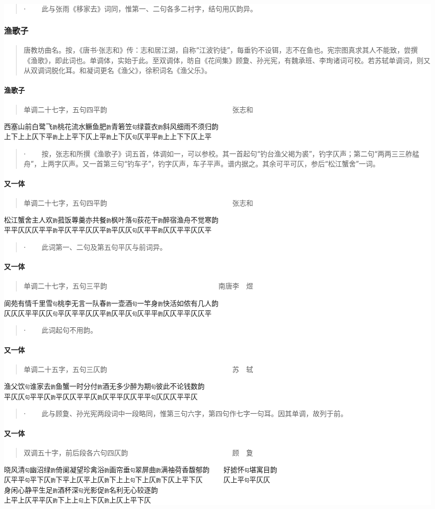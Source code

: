 > · 　　此与张雨《移家去》词同，惟第一、二句各多二衬字，结句用仄韵异。 
　
### 渔歌子　

> 唐教坊曲名。按，《唐书·张志和》传：志和居江湖，自称“江波钓徒”，每垂钓不设铒，志不在鱼也。宪宗图真求其人不能致，尝撰《渔歌》，即此词也。单调体，实始于此。至双调体，昉自《花间集》顾夐、孙光宪，有魏承班、李珣诸词可校。若苏轼单调词，则又从双调词脱化耳。和凝词更名《渔父》，徐积词名《渔父乐》。

#### 渔歌子　
> 单调二十七字，五句四平韵　　　　　　　　　　　　　　　　　　张志和

西塞山前白鹭飞<font size=1>韵</font>桃花流水鳜鱼肥<font size=1>韵</font>青箬笠<font size=1>句</font>绿蓑衣<font size=1>韵</font>斜风细雨不须归韵  
上下上上仄下平<font size=1>韵</font>上上平下仄上平<font size=1>韵</font>上下仄<font size=1>句</font>仄平平<font size=1>韵</font>上上下下仄上平  

> · 　　按，张志和所撰《渔歌子》词五首，体调如一，可以参校。其一首起句“钓台渔父褐为裘”，钓字仄声；第二句“两两三三舴艋舟”，上两字仄声。又一首第三句“钓车子”，钓字仄声，车子平声。谱内据之。其余可平可仄，参后“松江蟹舍”一词。 

#### 又一体　
> 单调二十七字，五句四平韵　　　　　　　　　　　　　　　　　　张志和

松江蟹舍主人欢<font size=1>韵</font>菰饭蓴羹亦共餐<font size=1>韵</font>枫叶落<font size=1>句</font>荻花干<font size=1>韵</font>醉宿渔舟不觉寒韵  
平平仄仄仄平平<font size=1>韵</font>平仄平平仄仄平<font size=1>韵</font>平仄仄<font size=1>句</font>仄平平<font size=1>韵</font>仄仄平平仄仄平  

> · 　　此词第一、二句及第五句平仄与前词异。 

#### 又一体　
> 单调二十七字，五句三平韵　　　　　　　　　　　　　　　　南唐李　煜

阆苑有情千里雪<font size=1>句</font>桃李无言一队春<font size=1>韵</font>一壶酒<font size=1>句</font>一竿身<font size=1>韵</font>快活如侬有几人韵  
仄仄仄平平仄仄<font size=1>句</font>平仄平平仄仄平<font size=1>韵</font>仄平仄<font size=1>句</font>仄平平<font size=1>韵</font>仄仄平平仄仄平  

> · 　　此词起句不用韵。 

#### 又一体　
> 单调二十五字，五句三仄韵　　　　　　　　　　　　　　　　　　苏　轼

渔父饮<font size=1>句</font>谁家去<font size=1>韵</font>鱼蟹一时分付<font size=1>韵</font>酒无多少醉为期<font size=1>句</font>彼此不论钱数韵  
平仄仄<font size=1>句</font>平平仄<font size=1>韵</font>平仄仄平平仄<font size=1>韵</font>仄平平仄仄平平<font size=1>句</font>仄仄仄平平仄  

> · 　　此与顾夐、孙光宪两段词中一段略同，惟第三句六字，第四句作七字一句耳。因其单调，故列于前。 

#### 又一体　
> 双调五十字，前后段各六句四仄韵　　　　　　　　　　　　　　　顾　夐

晓风清<font size=1>句</font>幽沼绿<font size=1>韵</font>倚阑凝望珍禽浴<font size=1>韵</font>画帘垂<font size=1>句</font>翠屏曲<font size=1>韵</font>满袖荷香馥郁韵　　好摅怀<font size=1>句</font>堪寓目韵  
仄平平<font size=1>句</font>平下仄<font size=1>韵</font>下平上仄平上仄<font size=1>韵</font>下上上<font size=1>句</font>下上仄<font size=1>韵</font>下仄上平下仄　　　仄上平<font size=1>句</font>平仄仄  
身闲心静平生足<font size=1>韵</font>酒杯深<font size=1>句</font>光影促<font size=1>韵</font>名利无心较逐韵  
上平上仄平平仄<font size=1>韵</font>下上上<font size=1>句</font>上下仄<font size=1>韵</font>上仄上平下仄  

